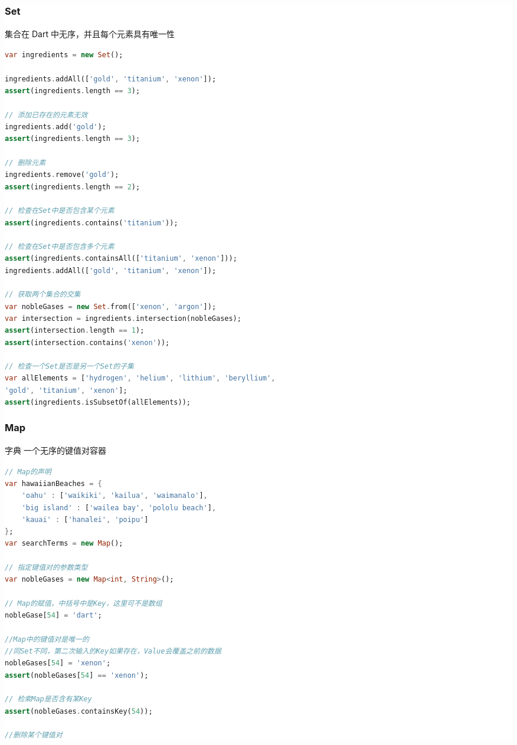 ### Set

集合在 Dart 中无序，并且每个元素具有唯一性

```dart
var ingredients = new Set();

ingredients.addAll(['gold', 'titanium', 'xenon']);
assert(ingredients.length == 3);

// 添加已存在的元素无效
ingredients.add('gold');
assert(ingredients.length == 3);

// 删除元素
ingredients.remove('gold');
assert(ingredients.length == 2);

// 检查在Set中是否包含某个元素
assert(ingredients.contains('titanium'));

// 检查在Set中是否包含多个元素
assert(ingredients.containsAll(['titanium', 'xenon']));
ingredients.addAll(['gold', 'titanium', 'xenon']);

// 获取两个集合的交集
var nobleGases = new Set.from(['xenon', 'argon']);
var intersection = ingredients.intersection(nobleGases);
assert(intersection.length == 1);
assert(intersection.contains('xenon'));

// 检查一个Set是否是另一个Set的子集
var allElements = ['hydrogen', 'helium', 'lithium', 'beryllium',
'gold', 'titanium', 'xenon'];
assert(ingredients.isSubsetOf(allElements));
```

### Map

字典 一个无序的键值对容器

```dart
// Map的声明
var hawaiianBeaches = {
    'oahu' : ['waikiki', 'kailua', 'waimanalo'],
    'big island' : ['wailea bay', 'pololu beach'],
    'kauai' : ['hanalei', 'poipu']
};
var searchTerms = new Map();

// 指定键值对的参数类型
var nobleGases = new Map<int, String>();

// Map的赋值，中括号中是Key，这里可不是数组
nobleGase[54] = 'dart';

//Map中的键值对是唯一的
//同Set不同，第二次输入的Key如果存在，Value会覆盖之前的数据
nobleGases[54] = 'xenon';
assert(nobleGases[54] == 'xenon');

// 检索Map是否含有某Key
assert(nobleGases.containsKey(54));

//删除某个键值对
```